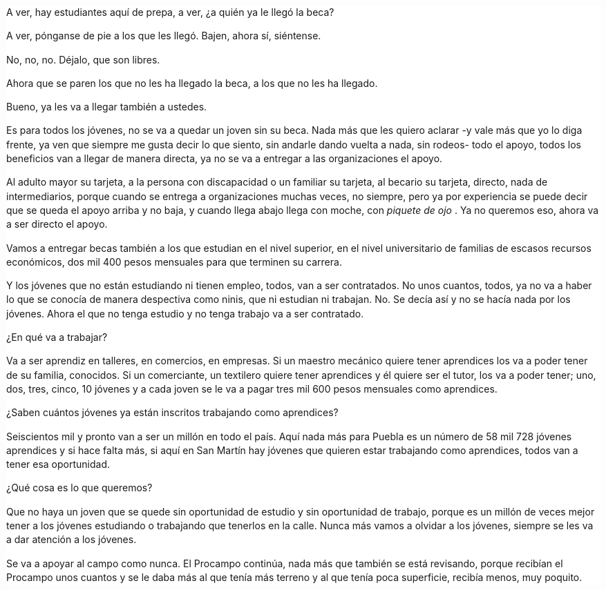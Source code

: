 A ver, hay estudiantes aquí de prepa, a ver, ¿a quién ya le llegó la beca?

A ver, pónganse de pie a los que les llegó. Bajen, ahora sí, siéntense.

No, no, no. Déjalo, que son libres.

Ahora que se paren los que no les ha llegado la beca, a los que no les ha
llegado.

Bueno, ya les va a llegar también a ustedes.

Es para todos los jóvenes, no se va a quedar un joven sin su beca. Nada más
que les quiero aclarar -y vale más que yo lo diga frente, ya ven que siempre
me gusta decir lo que siento, sin andarle dando vuelta a nada, sin rodeos-
todo el apoyo, todos los beneficios van a llegar de manera directa, ya no se
va a entregar a las organizaciones el apoyo.

Al adulto mayor su tarjeta, a la persona con discapacidad o un familiar su
tarjeta, al becario su tarjeta, directo, nada de intermediarios, porque cuando
se entrega a organizaciones muchas veces, no siempre, pero ya por experiencia
se puede decir que se queda el apoyo arriba y no baja, y cuando llega abajo
llega con moche, con _piquete de ojo_ . Ya no queremos eso, ahora va a ser
directo el apoyo.

Vamos a entregar becas también a los que estudian en el nivel superior, en el
nivel universitario de familias de escasos recursos económicos, dos mil 400
pesos mensuales para que terminen su carrera.

Y los jóvenes que no están estudiando ni tienen empleo, todos, van a ser
contratados. No unos cuantos, todos, ya no va a haber lo que se conocía de
manera despectiva como ninis, que ni estudian ni trabajan. No. Se decía así y
no se hacía nada por los jóvenes. Ahora el que no tenga estudio y no tenga
trabajo va a ser contratado.

¿En qué va a trabajar?

Va a ser aprendiz en talleres, en comercios, en empresas. Si un maestro
mecánico quiere tener aprendices los va a poder tener de su familia,
conocidos. Si un comerciante, un textilero quiere tener aprendices y él quiere
ser el tutor, los va a poder tener; uno, dos, tres, cinco, 10 jóvenes y a cada
joven se le va a pagar tres mil 600 pesos mensuales como aprendices.

¿Saben cuántos jóvenes ya están inscritos trabajando como aprendices?

Seiscientos mil y pronto van a ser un millón en todo el país. Aquí nada más
para Puebla es un número de 58 mil 728 jóvenes aprendices y si hace falta más,
si aquí en San Martín hay jóvenes que quieren estar trabajando como
aprendices, todos van a tener esa oportunidad.

¿Qué cosa es lo que queremos?

Que no haya un joven que se quede sin oportunidad de estudio y sin oportunidad
de trabajo, porque es un millón de veces mejor tener a los jóvenes estudiando
o trabajando que tenerlos en la calle. Nunca más vamos a olvidar a los
jóvenes, siempre se les va a dar atención a los jóvenes.

Se va a apoyar al campo como nunca. El Procampo continúa, nada más que también
se está revisando, porque recibían el Procampo unos cuantos y se le daba más
al que tenía más terreno y al que tenía poca superficie, recibía menos, muy
poquito.
